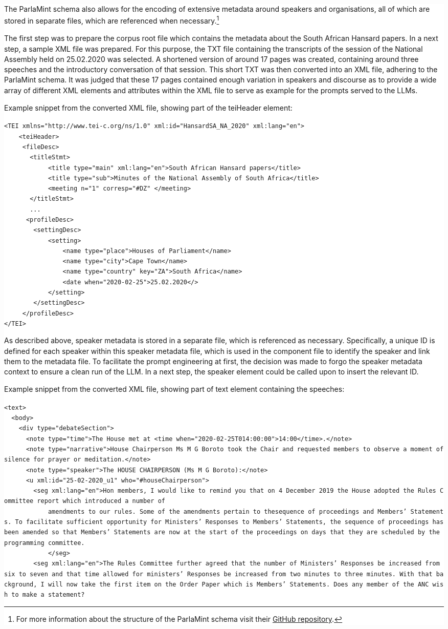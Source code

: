 The ParlaMint schema also allows for the encoding of extensive metadata around speakers and organisations, all of which are stored in separate files, which are referenced when necessary.[^footnote3]

[^footnote3]: For more information about the structure of the ParlaMint schema visit their [GitHub repository](https://github.com/clarin-eric/ParlaMint).

The first step was to prepare the corpus root file which contains the metadata about the South African Hansard papers. In a next step, a sample XML file was prepared. For this purpose, the TXT file containing the transcripts of the session of the National Assembly held on 25.02.2020 was selected. A shortened version of around 17 pages was created, containing around three speeches and the introductory conversation of that session. This short TXT was then converted into an XML file, adhering to the ParlaMint schema. It was judged that these 17 pages contained enough variation in speakers and discourse as to provide a wide array of different XML elements and attributes within the XML file to serve as example for the prompts served to the LLMs. 

Example snippet from the converted XML file, showing part of the teiHeader element:

```{code-cell} xml
<TEI xmlns="http://www.tei-c.org/ns/1.0" xml:id="HansardSA_NA_2020" xml:lang="en">
    <teiHeader>
     <fileDesc>
       <titleStmt>
            <title type="main" xml:lang="en">South African Hansard papers</title>
            <title type="sub">Minutes of the National Assembly of South Africa</title>
            <meeting n="1" corresp="#DZ" </meeting> 
       </titleStmt>
       ...
      <profileDesc>
        <settingDesc>
            <setting> 
                <name type="place">Houses of Parliament</name>
                <name type="city">Cape Town</name>
                <name type="country" key="ZA">South Africa</name>
                <date when="2020-02-25">25.02.2020</>
            </setting>
        </settingDesc>
     </profileDesc>
</TEI>
```

As described above, speaker metadata is stored in a separate file, which is referenced as necessary. Specifically, a unique ID is defined for each speaker within this speaker metadata file, which is used in the component file to identify the speaker and link them to the metadata file. To facilitate the prompt engineering at first, the decision was made to forgo the speaker metadata context to ensure a clean run of the LLM. In a next step, the speaker element could be called upon to insert the relevant ID.

Example snippet from the converted XML file, showing part of text element containing the speeches:

```{code-cell} xml
<text>
  <body>
    <div type="debateSection">
      <note type="time">The House met at <time when="2020-02-25T014:00:00">14:00</time>.</note>
      <note type="narrative">House Chairperson Ms M G Boroto took the Chair and requested members to observe a moment of silence for prayer or meditation.</note>
      <note type="speaker">The HOUSE CHAIRPERSON (Ms M G Boroto):</note>
      <u xml:id="25-02-2020_u1" who="#houseChairperson">
        <seg xml:lang="en">Hon members, I would like to remind you that on 4 December 2019 the House adopted the Rules Committee report which introduced a number of
            amendments to our rules. Some of the amendments pertain to thesequence of proceedings and Members’ Statements. To facilitate sufficient opportunity for Ministers’ Responses to Members’ Statements, the sequence of proceedings has been amended so that Members’ Statements are now at the start of the proceedings on days that they are scheduled by the programming committee.
            </seg>
        <seg xml:lang="en">The Rules Committee further agreed that the number of Ministers’ Responses be increased from six to seven and that time allowed for ministers’ Responses be increased from two minutes to three minutes. With that background, I will now take the first item on the Order Paper which is Members’ Statements. Does any member of the ANC wish to make a statement?
```

[^footnote4]: The Jellyfish model requires a GPU with more than 15 GB of memory, we neither have a device available with such a GPU, nor does Google Colab support such memory use on their free plan, thus we are unable to include it in our tests. 
[^footnote1]: SEED is currently undergoing restructuring and thus cannot be used. It seems to be a promising project for further investigation into processing raw data via LLM, see [SEED repository](https://anonymous.4open.science/r/SEED/paper.pdf). 
[^footnote2]: For a more detailed discussion of editing practices in the South African Hansard view {cite:p}`hibbert_2016, hibbert_2003`.
[^footnote9]: This RelaxNG file can be accessed on the ParlaMint project's GitHub repository, in the [Schema](https://github.com/clarin-eric/ParlaMint/tree/main/Schema) folder.
[^footnote]: For the newest updates and developments concerning Ollama, consult their [blog](https://ollama.com/blog).